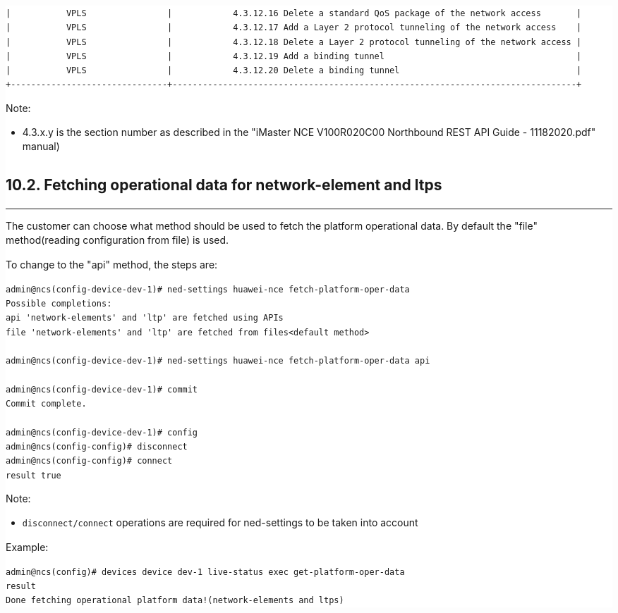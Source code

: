 ```
|           VPLS                |            4.3.12.16 Delete a standard QoS package of the network access       |
|           VPLS                |            4.3.12.17 Add a Layer 2 protocol tunneling of the network access    |
|           VPLS                |            4.3.12.18 Delete a Layer 2 protocol tunneling of the network access |
|           VPLS                |            4.3.12.19 Add a binding tunnel                                      |
|           VPLS                |            4.3.12.20 Delete a binding tunnel                                   |
+-------------------------------+--------------------------------------------------------------------------------+
```

Note:
 - 4.3.x.y is the section number as described in the "iMaster NCE V100R020C00 Northbound REST API Guide - 11182020.pdf" manual)

## 10.2. Fetching operational data for network-element and ltps
---------------------------------------------------------------

The customer can choose what method should be used to fetch the platform operational data.
By default the "file" method(reading configuration from file) is used.

To change to the "api" method, the steps are:

```
admin@ncs(config-device-dev-1)# ned-settings huawei-nce fetch-platform-oper-data
Possible completions:
api 'network-elements' and 'ltp' are fetched using APIs
file 'network-elements' and 'ltp' are fetched from files<default method>

admin@ncs(config-device-dev-1)# ned-settings huawei-nce fetch-platform-oper-data api

admin@ncs(config-device-dev-1)# commit
Commit complete.

admin@ncs(config-device-dev-1)# config
admin@ncs(config-config)# disconnect
admin@ncs(config-config)# connect
result true
```

Note:
 - `disconnect/connect` operations are required for ned-settings to be taken into account

Example:

```
admin@ncs(config)# devices device dev-1 live-status exec get-platform-oper-data
result
Done fetching operational platform data!(network-elements and ltps)
```
